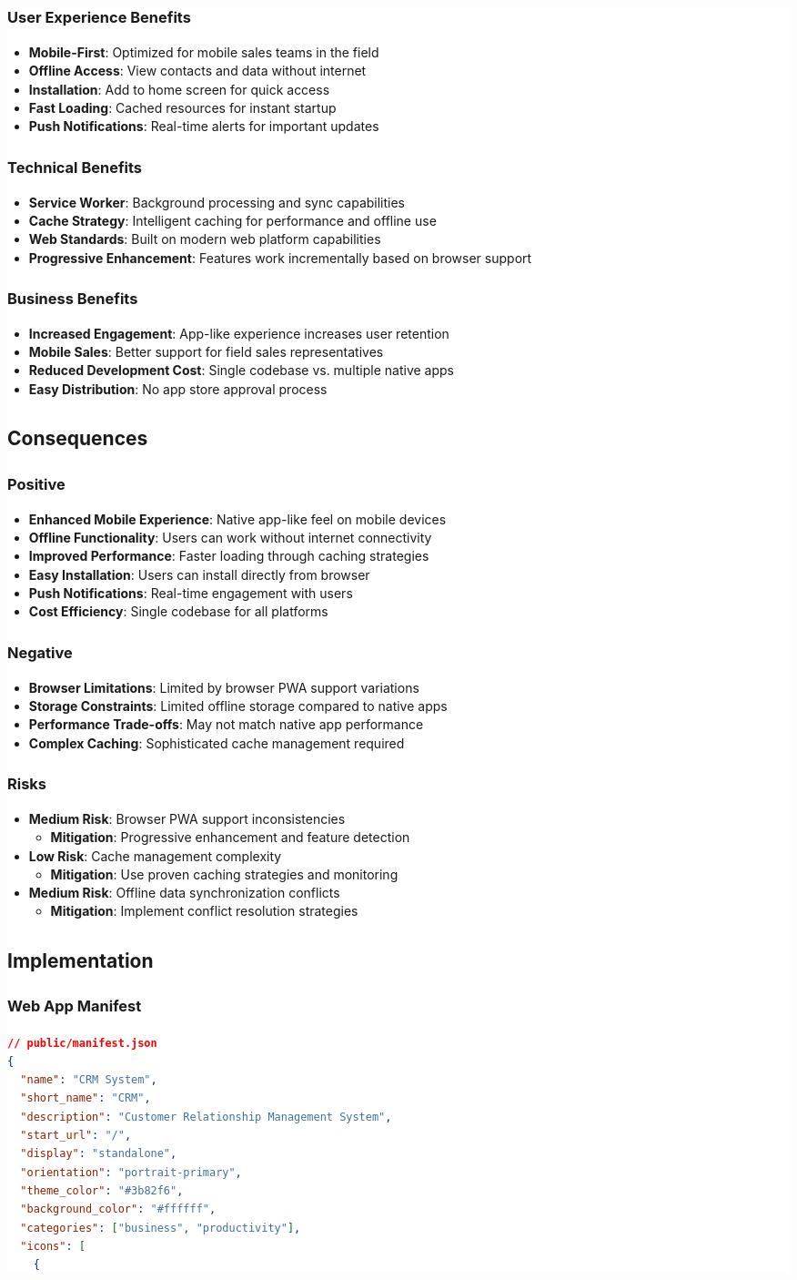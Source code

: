 ### User Experience Benefits
- **Mobile-First**: Optimized for mobile sales teams in the field
- **Offline Access**: View contacts and data without internet
- **Installation**: Add to home screen for quick access
- **Fast Loading**: Cached resources for instant startup
- **Push Notifications**: Real-time alerts for important updates

### Technical Benefits
- **Service Worker**: Background processing and sync capabilities
- **Cache Strategy**: Intelligent caching for performance and offline use
- **Web Standards**: Built on modern web platform capabilities
- **Progressive Enhancement**: Features work incrementally based on browser support

### Business Benefits
- **Increased Engagement**: App-like experience increases user retention
- **Mobile Sales**: Better support for field sales representatives
- **Reduced Development Cost**: Single codebase vs. multiple native apps
- **Easy Distribution**: No app store approval process

## Consequences

### Positive
- **Enhanced Mobile Experience**: Native app-like feel on mobile devices
- **Offline Functionality**: Users can work without internet connectivity
- **Improved Performance**: Faster loading through caching strategies
- **Easy Installation**: Users can install directly from browser
- **Push Notifications**: Real-time engagement with users
- **Cost Efficiency**: Single codebase for all platforms

### Negative
- **Browser Limitations**: Limited by browser PWA support variations
- **Storage Constraints**: Limited offline storage compared to native apps
- **Performance Trade-offs**: May not match native app performance
- **Complex Caching**: Sophisticated cache management required

### Risks
- **Medium Risk**: Browser PWA support inconsistencies
  - **Mitigation**: Progressive enhancement and feature detection
- **Low Risk**: Cache management complexity
  - **Mitigation**: Use proven caching strategies and monitoring
- **Medium Risk**: Offline data synchronization conflicts
  - **Mitigation**: Implement conflict resolution strategies

## Implementation

### Web App Manifest
```json
// public/manifest.json
{
  "name": "CRM System",
  "short_name": "CRM",
  "description": "Customer Relationship Management System",
  "start_url": "/",
  "display": "standalone",
  "orientation": "portrait-primary",
  "theme_color": "#3b82f6",
  "background_color": "#ffffff",
  "categories": ["business", "productivity"],
  "icons": [
    {
```